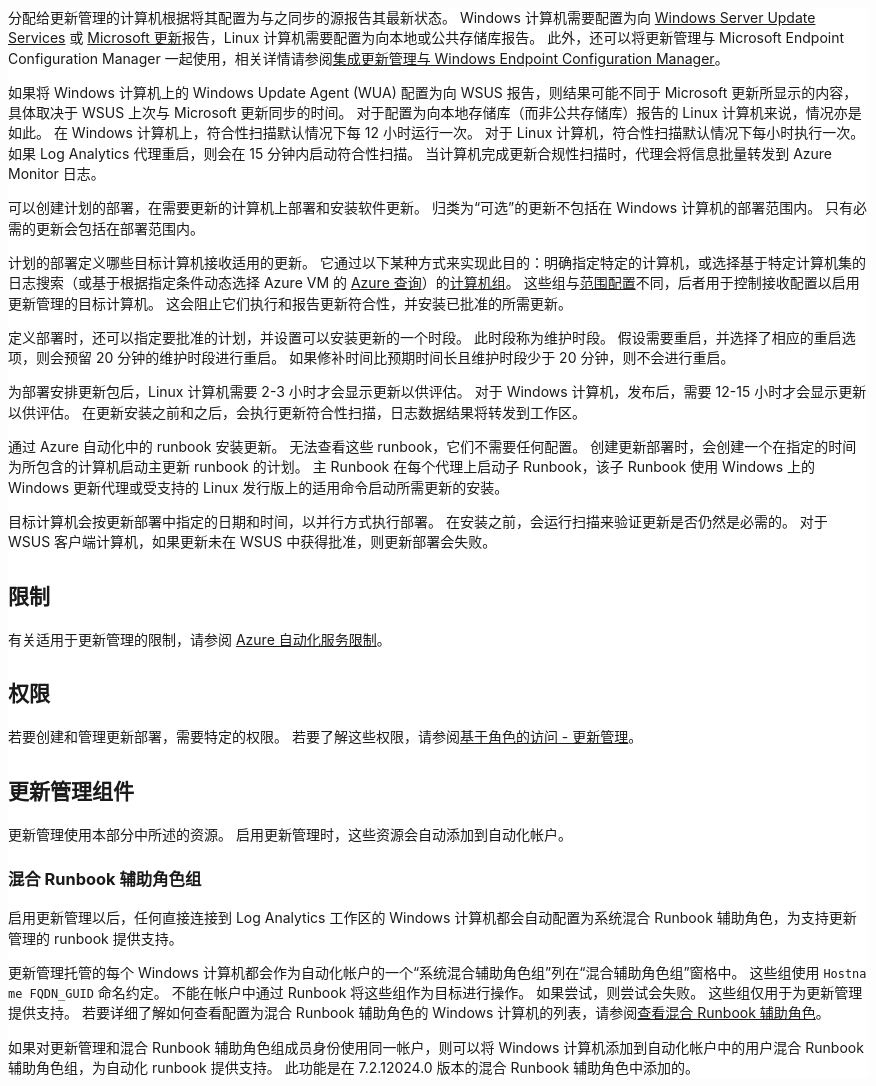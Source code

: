 分配给更新管理的计算机根据将其配置为与之同步的源报告其最新状态。 Windows 计算机需要配置为向 [Windows Server Update Services](/windows-server/administration/windows-server-update-services/get-started/windows-server-update-services-wsus) 或 [Microsoft 更新](https://www.update.microsoft.com)报告，Linux 计算机需要配置为向本地或公共存储库报告。 此外，还可以将更新管理与 Microsoft Endpoint Configuration Manager 一起使用，相关详情请参阅[集成更新管理与 Windows Endpoint Configuration Manager](mecmintegration.md)。 

如果将 Windows 计算机上的 Windows Update Agent (WUA) 配置为向 WSUS 报告，则结果可能不同于 Microsoft 更新所显示的内容，具体取决于 WSUS 上次与 Microsoft 更新同步的时间。 对于配置为向本地存储库（而非公共存储库）报告的 Linux 计算机来说，情况亦是如此。 在 Windows 计算机上，符合性扫描默认情况下每 12 小时运行一次。 对于 Linux 计算机，符合性扫描默认情况下每小时执行一次。 如果 Log Analytics 代理重启，则会在 15 分钟内启动符合性扫描。 当计算机完成更新合规性扫描时，代理会将信息批量转发到 Azure Monitor 日志。 

可以创建计划的部署，在需要更新的计算机上部署和安装软件更新。 归类为“可选”的更新不包括在 Windows 计算机的部署范围内。 只有必需的更新会包括在部署范围内。

计划的部署定义哪些目标计算机接收适用的更新。 它通过以下某种方式来实现此目的：明确指定特定的计算机，或选择基于特定计算机集的日志搜索（或基于根据指定条件动态选择 Azure VM 的 [Azure 查询](query-logs.md)）的[计算机组](../../azure-monitor/logs/computer-groups.md)。 这些组与[范围配置](../../azure-monitor/insights/solution-targeting.md)不同，后者用于控制接收配置以启用更新管理的目标计算机。 这会阻止它们执行和报告更新符合性，并安装已批准的所需更新。

定义部署时，还可以指定要批准的计划，并设置可以安装更新的一个时段。 此时段称为维护时段。 假设需要重启，并选择了相应的重启选项，则会预留 20 分钟的维护时段进行重启。 如果修补时间比预期时间长且维护时段少于 20 分钟，则不会进行重启。

为部署安排更新包后，Linux 计算机需要 2-3 小时才会显示更新以供评估。 对于 Windows 计算机，发布后，需要 12-15 小时才会显示更新以供评估。 在更新安装之前和之后，会执行更新符合性扫描，日志数据结果将转发到工作区。

通过 Azure 自动化中的 runbook 安装更新。 无法查看这些 runbook，它们不需要任何配置。 创建更新部署时，会创建一个在指定的时间为所包含的计算机启动主更新 runbook 的计划。 主 Runbook 在每个代理上启动子 Runbook，该子 Runbook 使用 Windows 上的 Windows 更新代理或受支持的 Linux 发行版上的适用命令启动所需更新的安装。

目标计算机会按更新部署中指定的日期和时间，以并行方式执行部署。 在安装之前，会运行扫描来验证更新是否仍然是必需的。 对于 WSUS 客户端计算机，如果更新未在 WSUS 中获得批准，则更新部署会失败。

## <a name="limits"></a>限制

有关适用于更新管理的限制，请参阅 [Azure 自动化服务限制](../../azure-resource-manager/management/azure-subscription-service-limits.md#update-management)。

## <a name="permissions"></a>权限

若要创建和管理更新部署，需要特定的权限。 若要了解这些权限，请参阅[基于角色的访问 - 更新管理](../automation-role-based-access-control.md#update-management-permissions)。

## <a name="update-management-components"></a>更新管理组件

更新管理使用本部分中所述的资源。 启用更新管理时，这些资源会自动添加到自动化帐户。

### <a name="hybrid-runbook-worker-groups"></a>混合 Runbook 辅助角色组

启用更新管理以后，任何直接连接到 Log Analytics 工作区的 Windows 计算机都会自动配置为系统混合 Runbook 辅助角色，为支持更新管理的 runbook 提供支持。

更新管理托管的每个 Windows 计算机都会作为自动化帐户的一个“系统混合辅助角色组”列在“混合辅助角色组”窗格中。 这些组使用 `Hostname FQDN_GUID` 命名约定。 不能在帐户中通过 Runbook 将这些组作为目标进行操作。 如果尝试，则尝试会失败。 这些组仅用于为更新管理提供支持。 若要详细了解如何查看配置为混合 Runbook 辅助角色的 Windows 计算机的列表，请参阅[查看混合 Runbook 辅助角色](../automation-hybrid-runbook-worker.md#view-system-hybrid-runbook-workers)。

如果对更新管理和混合 Runbook 辅助角色组成员身份使用同一帐户，则可以将 Windows 计算机添加到自动化帐户中的用户混合 Runbook 辅助角色组，为自动化 runbook 提供支持。 此功能是在 7.2.12024.0 版本的混合 Runbook 辅助角色中添加的。
